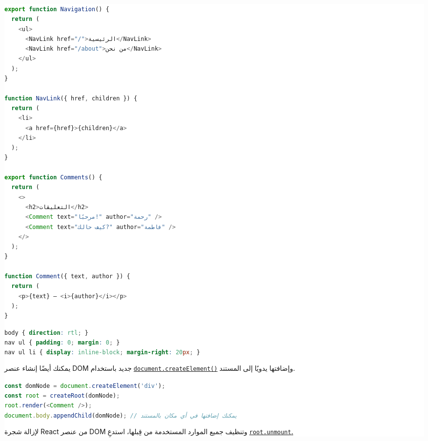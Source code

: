 ```js src/Components.js
export function Navigation() {
  return (
    <ul>
      <NavLink href="/">الرئيسية</NavLink>
      <NavLink href="/about">من نحن</NavLink>
    </ul>
  );
}

function NavLink({ href, children }) {
  return (
    <li>
      <a href={href}>{children}</a>
    </li>
  );
}

export function Comments() {
  return (
    <>
      <h2>التعليقات</h2>
      <Comment text="مرحبًا!" author="رحمة" />
      <Comment text="كيف حالك?" author="فاطمة" />
    </>
  );
}

function Comment({ text, author }) {
  return (
    <p>{text} — <i>{author}</i></p>
  );
}
```

```css
body { direction: rtl; }
nav ul { padding: 0; margin: 0; }
nav ul li { display: inline-block; margin-right: 20px; }
```

</Sandpack>

يمكنك أيضًا إنشاء عنصر DOM جديد باستخدام [`document.createElement()`](https://developer.mozilla.org/en-US/docs/Web/API/Document/createElement) وإضافتها يدويًا إلى المستند.

```js
const domNode = document.createElement('div');
const root = createRoot(domNode); 
root.render(<Comment />);
document.body.appendChild(domNode); // يمكنك إضافتها في أي مكان بالمستند
```

لإزالة شجرة React من عنصر DOM وتنظيف جميع الموارد المستخدمة من قِبلها، استدعِ [`root.unmount`.](#root-unmount)

